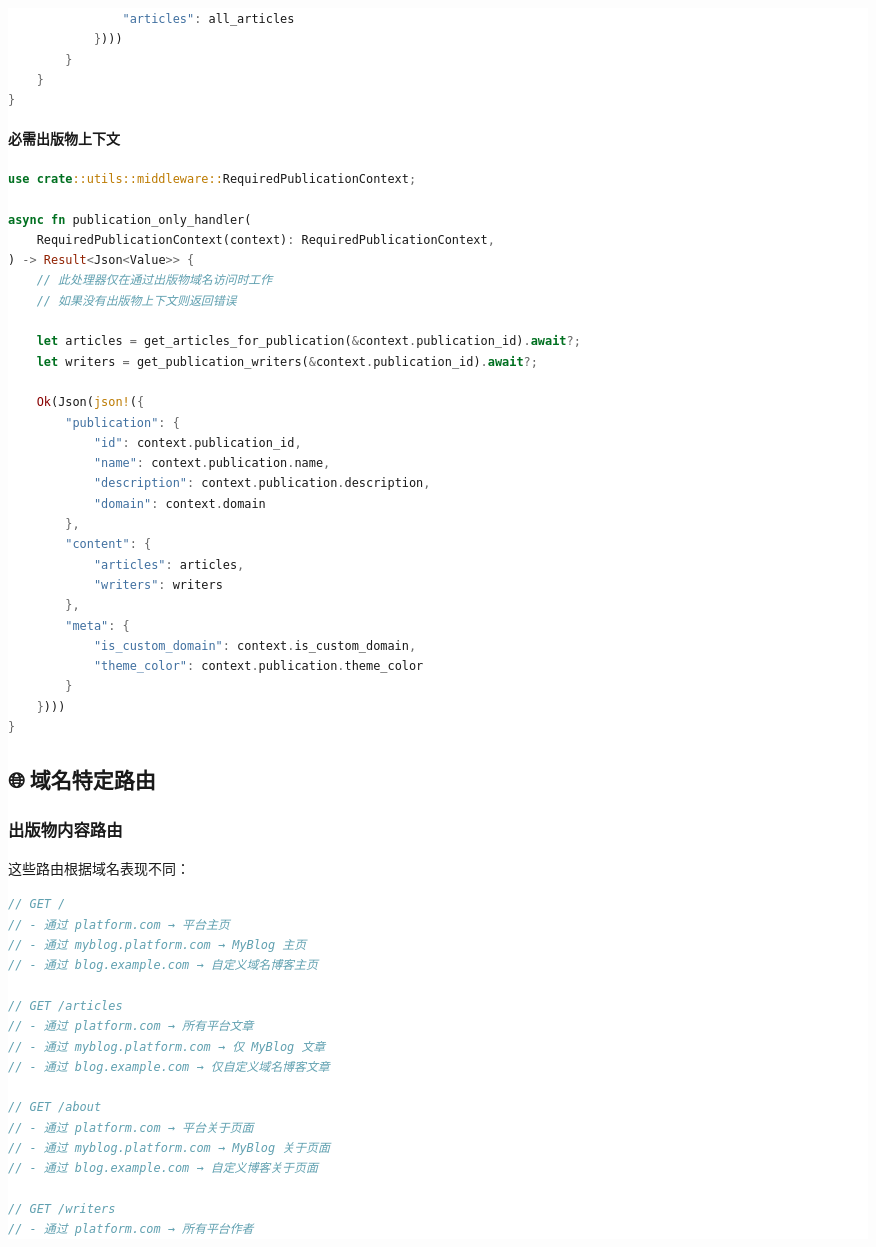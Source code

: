 ```rust
                "articles": all_articles
            })))
        }
    }
}
```

#### 必需出版物上下文

```rust
use crate::utils::middleware::RequiredPublicationContext;

async fn publication_only_handler(
    RequiredPublicationContext(context): RequiredPublicationContext,
) -> Result<Json<Value>> {
    // 此处理器仅在通过出版物域名访问时工作
    // 如果没有出版物上下文则返回错误
    
    let articles = get_articles_for_publication(&context.publication_id).await?;
    let writers = get_publication_writers(&context.publication_id).await?;
    
    Ok(Json(json!({
        "publication": {
            "id": context.publication_id,
            "name": context.publication.name,
            "description": context.publication.description,
            "domain": context.domain
        },
        "content": {
            "articles": articles,
            "writers": writers
        },
        "meta": {
            "is_custom_domain": context.is_custom_domain,
            "theme_color": context.publication.theme_color
        }
    })))
}
```

## 🌐 域名特定路由

### 出版物内容路由

这些路由根据域名表现不同：

```rust
// GET / 
// - 通过 platform.com → 平台主页
// - 通过 myblog.platform.com → MyBlog 主页
// - 通过 blog.example.com → 自定义域名博客主页

// GET /articles
// - 通过 platform.com → 所有平台文章
// - 通过 myblog.platform.com → 仅 MyBlog 文章
// - 通过 blog.example.com → 仅自定义域名博客文章

// GET /about
// - 通过 platform.com → 平台关于页面
// - 通过 myblog.platform.com → MyBlog 关于页面
// - 通过 blog.example.com → 自定义博客关于页面

// GET /writers
// - 通过 platform.com → 所有平台作者
```